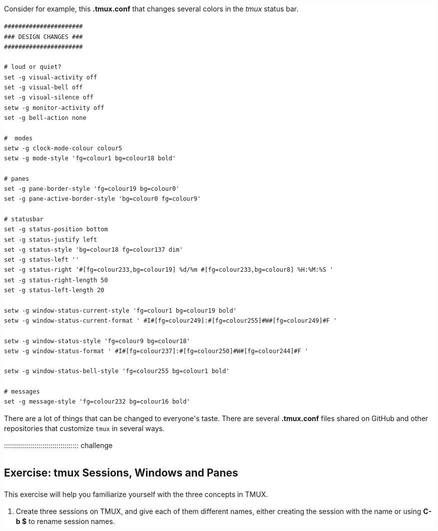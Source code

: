 Consider for example, this **.tmux.conf** that changes several colors in the *tmux* status bar.

```
######################
### DESIGN CHANGES ###
######################

# loud or quiet?
set -g visual-activity off
set -g visual-bell off
set -g visual-silence off
setw -g monitor-activity off
set -g bell-action none

#  modes
setw -g clock-mode-colour colour5
setw -g mode-style 'fg=colour1 bg=colour18 bold'

# panes
set -g pane-border-style 'fg=colour19 bg=colour0'
set -g pane-active-border-style 'bg=colour0 fg=colour9'

# statusbar
set -g status-position bottom
set -g status-justify left
set -g status-style 'bg=colour18 fg=colour137 dim'
set -g status-left ''
set -g status-right '#[fg=colour233,bg=colour19] %d/%m #[fg=colour233,bg=colour8] %H:%M:%S '
set -g status-right-length 50
set -g status-left-length 20

setw -g window-status-current-style 'fg=colour1 bg=colour19 bold'
setw -g window-status-current-format ' #I#[fg=colour249]:#[fg=colour255]#W#[fg=colour249]#F '

setw -g window-status-style 'fg=colour9 bg=colour18'
setw -g window-status-format ' #I#[fg=colour237]:#[fg=colour250]#W#[fg=colour244]#F '

setw -g window-status-bell-style 'fg=colour255 bg=colour1 bold'

# messages
set -g message-style 'fg=colour232 bg=colour16 bold'
```

There are a lot of things that can be changed to everyone's taste. There are several **.tmux.conf** files shared on GitHub and other repositories that customize `tmux` in several ways.

::::::::::::::::::::::::::::::::::::: challenge

## Exercise: tmux Sessions, Windows and Panes

This exercise will help you familiarize yourself with the three concepts in TMUX.

1. Create three sessions on TMUX, and give each of them different names, either creating the session with the name or using **C-b $** to rename session names.
